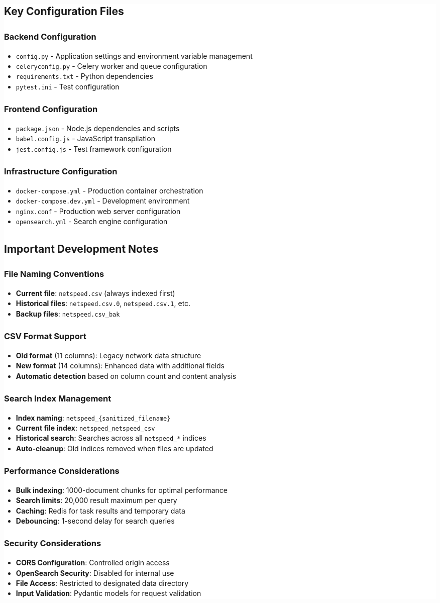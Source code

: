 ## Key Configuration Files

### Backend Configuration
- `config.py` - Application settings and environment variable management
- `celeryconfig.py` - Celery worker and queue configuration
- `requirements.txt` - Python dependencies
- `pytest.ini` - Test configuration

### Frontend Configuration
- `package.json` - Node.js dependencies and scripts
- `babel.config.js` - JavaScript transpilation
- `jest.config.js` - Test framework configuration

### Infrastructure Configuration
- `docker-compose.yml` - Production container orchestration
- `docker-compose.dev.yml` - Development environment
- `nginx.conf` - Production web server configuration
- `opensearch.yml` - Search engine configuration

## Important Development Notes

### File Naming Conventions
- **Current file**: `netspeed.csv` (always indexed first)
- **Historical files**: `netspeed.csv.0`, `netspeed.csv.1`, etc.
- **Backup files**: `netspeed.csv_bak`

### CSV Format Support
- **Old format** (11 columns): Legacy network data structure
- **New format** (14 columns): Enhanced data with additional fields
- **Automatic detection** based on column count and content analysis

### Search Index Management
- **Index naming**: `netspeed_{sanitized_filename}`
- **Current file index**: `netspeed_netspeed_csv`
- **Historical search**: Searches across all `netspeed_*` indices
- **Auto-cleanup**: Old indices removed when files are updated

### Performance Considerations
- **Bulk indexing**: 1000-document chunks for optimal performance
- **Search limits**: 20,000 result maximum per query
- **Caching**: Redis for task results and temporary data
- **Debouncing**: 1-second delay for search queries

### Security Considerations
- **CORS Configuration**: Controlled origin access
- **OpenSearch Security**: Disabled for internal use
- **File Access**: Restricted to designated data directory
- **Input Validation**: Pydantic models for request validation
